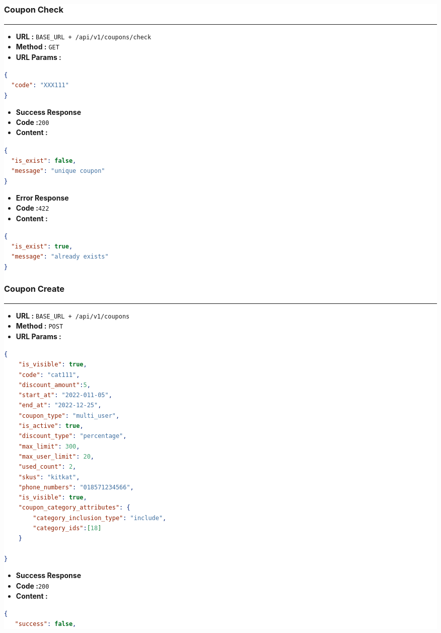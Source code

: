 ### Coupon Check
___

* **URL :** `BASE_URL + /api/v1/coupons/check`
* **Method :** `GET`
* **URL Params :**
```json
{
  "code": "XXX111"
}
```
* **Success Response**
* **Code :**`200`
* **Content :**
```json
{
  "is_exist": false,
  "message": "unique coupon"
}
```
* **Error Response**
* **Code :**`422`
* **Content :**
```json
{
  "is_exist": true,
  "message": "already exists"
}
```
### Coupon Create
___

* **URL :** `BASE_URL + /api/v1/coupons`
* **Method :** `POST`
* **URL Params :**
```json   
{
    "is_visible": true,
    "code": "cat111",
    "discount_amount":5,
    "start_at": "2022-011-05",
    "end_at": "2022-12-25",
    "coupon_type": "multi_user",
    "is_active": true,
    "discount_type": "percentage",
    "max_limit": 300,
    "max_user_limit": 20,
    "used_count": 2,
    "skus": "kitkat",
    "phone_numbers": "018571234566",
    "is_visible": true,
    "coupon_category_attributes": {
        "category_inclusion_type": "include",
        "category_ids":[18]
    }
    
} 
```
* **Success Response**
* **Code :**`200`
* **Content :**
```json
{
   "success": false,
```